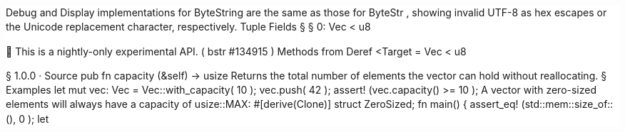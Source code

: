 Debug
and
Display
implementations for
ByteString
are the same as those for
ByteStr
,
showing invalid UTF-8 as hex escapes or the Unicode replacement character, respectively.
Tuple Fields
§
§
0:
Vec
<
u8
>
🔬
This is a nightly-only experimental API. (
bstr
#134915
)
Methods from
Deref
<Target =
Vec
<
u8
>>
§
1.0.0
·
Source
pub fn
capacity
(&self) ->
usize
Returns the total number of elements the vector can hold without
reallocating.
§
Examples
let
mut
vec: Vec<i32> = Vec::with_capacity(
10
);
vec.push(
42
);
assert!
(vec.capacity() >=
10
);
A vector with zero-sized elements will always have a capacity of usize::MAX:
#[derive(Clone)]
struct
ZeroSized;
fn
main() {
assert_eq!
(std::mem::size_of::<ZeroSized>(),
0
);
let